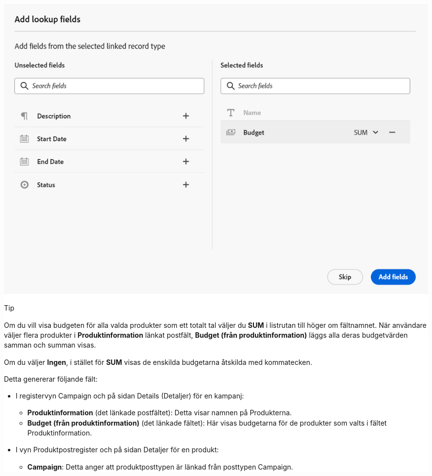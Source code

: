    ![](assets/add-fields-for-budget-field-for-connector-with-record-type.png)

   >[!TIP]
   >
   >    Om du vill visa budgeten för alla valda produkter som ett totalt tal väljer du **SUM** i listrutan till höger om fältnamnet. När användare väljer flera produkter i **Produktinformation** länkat postfält, **Budget (från produktinformation)** läggs alla deras budgetvärden samman och summan visas. 
   >
   > Om du väljer **Ingen**, i stället för **SUM** visas de enskilda budgetarna åtskilda med kommatecken.

   Detta genererar följande fält:

   * I registervyn Campaign och på sidan Details (Detaljer) för en kampanj:

      * **Produktinformation** (det länkade postfältet): Detta visar namnen på Produkterna.
      * **Budget (från produktinformation)** (det länkade fältet): Här visas budgetarna för de produkter som valts i fältet Produktinformation.

   * I vyn Produktpostregister och på sidan Detaljer för en produkt:

      * **Campaign**: Detta anger att produktposttypen är länkad från posttypen Campaign.
